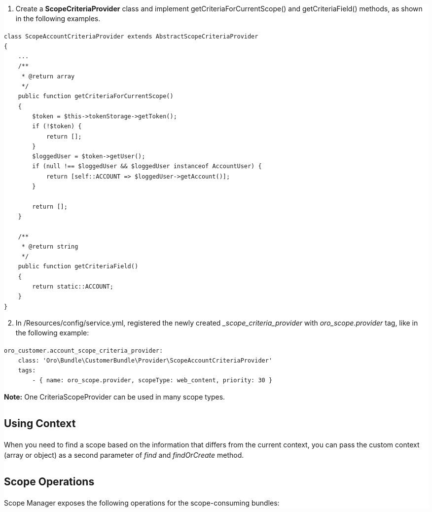 1. Create a **Scope<your criterion name>CriteriaProvider** class and implement getCriteriaForCurrentScope() and getCriteriaField() methods, as shown in the following examples. 

```
class ScopeAccountCriteriaProvider extends AbstractScopeCriteriaProvider
{
    ...
    /**
     * @return array
     */
    public function getCriteriaForCurrentScope()
    {
        $token = $this->tokenStorage->getToken();
        if (!$token) {
            return [];
        }
        $loggedUser = $token->getUser();
        if (null !== $loggedUser && $loggedUser instanceof AccountUser) {
            return [self::ACCOUNT => $loggedUser->getAccount()];
        }

        return [];
    } 
      
    /**
     * @return string
     */
    public function getCriteriaField()
    {
        return static::ACCOUNT;
    }
}
```
2. In <your bundle>/Resources/config/service.yml, registered the newly created *<bundle>_scope_criteria_provider* with *oro_scope.provider* tag, like in the following example:

```
oro_customer.account_scope_criteria_provider:
    class: 'Oro\Bundle\CustomerBundle\Provider\ScopeAccountCriteriaProvider'
    tags:
        - { name: oro_scope.provider, scopeType: web_content, priority: 30 }
```
**Note:** One CriteriaScopeProvider can be used in many scope types.

Using Context
-------------
When you need to find a scope based on the information that differs from the current context, you can pass the custom context (array or object) as a second parameter of *find* and *findOrCreate* method.

Scope Operations
----------------
Scope Manager exposes the following operations for the scope-consuming bundles:
